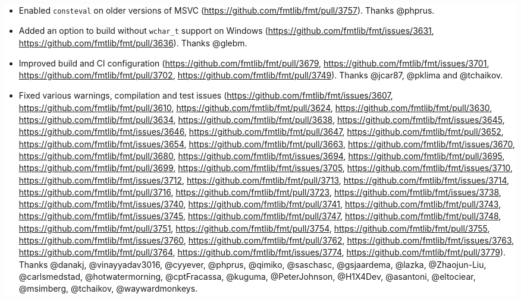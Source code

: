 - Enabled `consteval` on older versions of MSVC
  (https://github.com/fmtlib/fmt/pull/3757). Thanks @phprus.

- Added an option to build without `wchar_t` support on Windows
  (https://github.com/fmtlib/fmt/issues/3631,
  https://github.com/fmtlib/fmt/pull/3636). Thanks @glebm.

- Improved build and CI configuration
  (https://github.com/fmtlib/fmt/pull/3679,
  https://github.com/fmtlib/fmt/issues/3701,
  https://github.com/fmtlib/fmt/pull/3702,
  https://github.com/fmtlib/fmt/pull/3749).
  Thanks @jcar87, @pklima and @tchaikov.

- Fixed various warnings, compilation and test issues
  (https://github.com/fmtlib/fmt/issues/3607,
  https://github.com/fmtlib/fmt/pull/3610,
  https://github.com/fmtlib/fmt/pull/3624,
  https://github.com/fmtlib/fmt/pull/3630,
  https://github.com/fmtlib/fmt/pull/3634,
  https://github.com/fmtlib/fmt/pull/3638,
  https://github.com/fmtlib/fmt/issues/3645,
  https://github.com/fmtlib/fmt/issues/3646,
  https://github.com/fmtlib/fmt/pull/3647,
  https://github.com/fmtlib/fmt/pull/3652,
  https://github.com/fmtlib/fmt/issues/3654,
  https://github.com/fmtlib/fmt/pull/3663,
  https://github.com/fmtlib/fmt/issues/3670,
  https://github.com/fmtlib/fmt/pull/3680,
  https://github.com/fmtlib/fmt/issues/3694,
  https://github.com/fmtlib/fmt/pull/3695,
  https://github.com/fmtlib/fmt/pull/3699,
  https://github.com/fmtlib/fmt/issues/3705,
  https://github.com/fmtlib/fmt/issues/3710,
  https://github.com/fmtlib/fmt/issues/3712,
  https://github.com/fmtlib/fmt/pull/3713,
  https://github.com/fmtlib/fmt/issues/3714,
  https://github.com/fmtlib/fmt/pull/3716,
  https://github.com/fmtlib/fmt/pull/3723,
  https://github.com/fmtlib/fmt/issues/3738,
  https://github.com/fmtlib/fmt/issues/3740,
  https://github.com/fmtlib/fmt/pull/3741,
  https://github.com/fmtlib/fmt/pull/3743,
  https://github.com/fmtlib/fmt/issues/3745,
  https://github.com/fmtlib/fmt/pull/3747,
  https://github.com/fmtlib/fmt/pull/3748,
  https://github.com/fmtlib/fmt/pull/3751,
  https://github.com/fmtlib/fmt/pull/3754,
  https://github.com/fmtlib/fmt/pull/3755,
  https://github.com/fmtlib/fmt/issues/3760,
  https://github.com/fmtlib/fmt/pull/3762,
  https://github.com/fmtlib/fmt/issues/3763,
  https://github.com/fmtlib/fmt/pull/3764,
  https://github.com/fmtlib/fmt/issues/3774,
  https://github.com/fmtlib/fmt/pull/3779).
  Thanks @danakj, @vinayyadav3016, @cyyever, @phprus, @qimiko, @saschasc,
  @gsjaardema, @lazka, @Zhaojun-Liu, @carlsmedstad, @hotwatermorning,
  @cptFracassa, @kuguma, @PeterJohnson, @H1X4Dev, @asantoni, @eltociear,
  @msimberg, @tchaikov, @waywardmonkeys.
